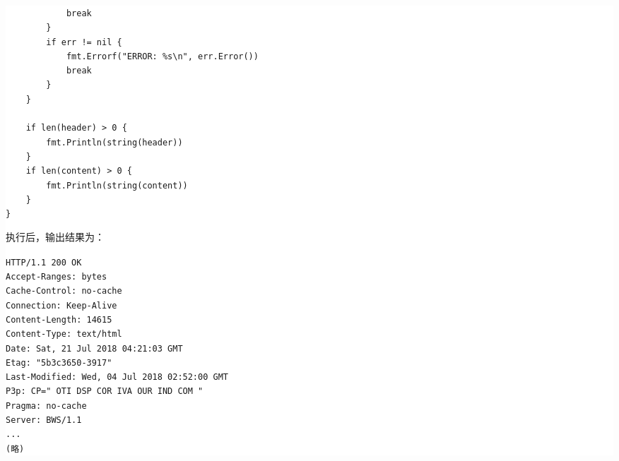 ```
            break
        }
        if err != nil {
            fmt.Errorf("ERROR: %s\n", err.Error())
            break
        }
    }

    if len(header) > 0 {
        fmt.Println(string(header))
    }
    if len(content) > 0 {
        fmt.Println(string(content))
    }
}
```

执行后，输出结果为：

```
HTTP/1.1 200 OK
Accept-Ranges: bytes
Cache-Control: no-cache
Connection: Keep-Alive
Content-Length: 14615
Content-Type: text/html
Date: Sat, 21 Jul 2018 04:21:03 GMT
Etag: "5b3c3650-3917"
Last-Modified: Wed, 04 Jul 2018 02:52:00 GMT
P3p: CP=" OTI DSP COR IVA OUR IND COM "
Pragma: no-cache
Server: BWS/1.1
...
(略)
```